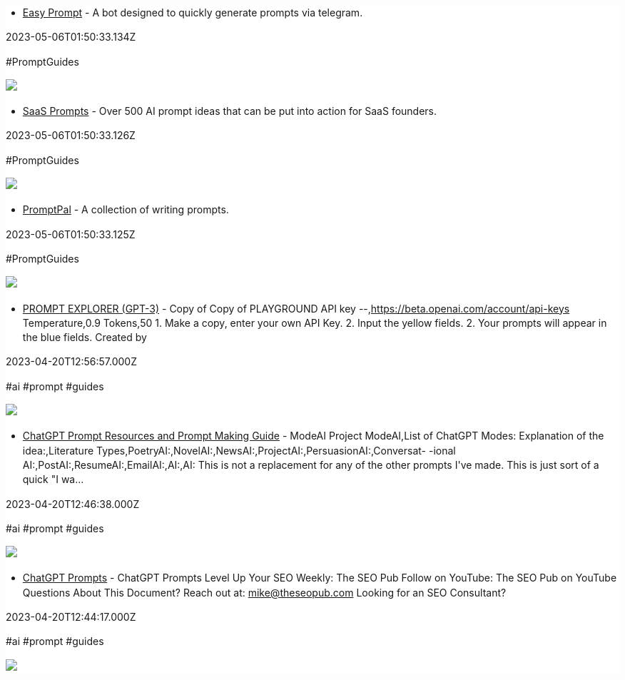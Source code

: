 - [Easy Prompt](https://easyprompt.xyz) - A bot designed to quickly generate prompts via telegram.

2023-05-06T01:50:33.134Z

#PromptGuides

![](https://saasprompts.com/storage/2023/01/saasprompts_opengraph_1-1024x538.png)

- [SaaS Prompts](https://saasprompts.com) - Over 500 AI prompt ideas that can be put into action for SaaS founders.

2023-05-06T01:50:33.126Z

#PromptGuides

![](https://cdn.sanity.io/images/e3itcv4k/production/e6213c30d4122a6066ac93e9ffd3fd9d9367dfea-1200x630.png?w=1200&h=630)

- [PromptPal](https://promptpal.net) - A collection of writing prompts.

2023-05-06T01:50:33.125Z

#PromptGuides

![](https://lh7-us.googleusercontent.com/docs/AHkbwyIdrCd8aBr6ojlnSvUL7knqpv4yUXQjgX7KhNL85Mrdv1fV1ycaj3Z0NIVDMw627R1YBVSSY22yPmcRNCSD7hpyDeqSGr70gC0To8gdYJs=w1200-h630-p)

- [PROMPT EXPLORER (GPT-3)](https://docs.google.com/spreadsheets/d/1oi0fwTNuJu5EYM2DIndyk0KeAY8tL6-Qd1BozFb9Zls/edit#gid=1567267935) - Copy of Copy of PLAYGROUND  API key --,https://beta.openai.com/account/api-keys Temperature,0.9 Tokens,50 1. Make a copy, enter your own API Key. 2. Input the yellow fields. 2. Your prompts will appear in the blue fields. Created by

2023-04-20T12:56:57.000Z

#ai #prompt #guides

![](https://lh7-us.googleusercontent.com/docs/AHkbwyIko-LhKh71xGI23ej2YKtpDx9Fq8NWmA86gI4pTQYce6FqE1rhY6veJ1We8DZQNrEPKiUDa26rlYylwgPW_Dpzx5913WNxqVL1w9u9aJzH=w1200-h630-p)

- [ChatGPT Prompt Resources and Prompt Making Guide](https://docs.google.com/spreadsheets/d/1xqm94LH9ydiilsWvylS3LdRZIRFnnEyft_X6HLnlex4/edit#gid=434902957) - ModeAI Project  ModeAI,List of ChatGPT Modes: Explanation of the idea:,Literature Types,PoetryAI:,NovelAI:,NewsAI:,ProjectAI:,PersuasionAI:,Conversat- -ional AI:,PostAI:,ResumeAI:,EmailAI:,AI:,AI: This is not a replacement for any of the other prompts I've made. This is just sort of a quick "I wa...

2023-04-20T12:46:38.000Z

#ai #prompt #guides

![](https://lh7-us.googleusercontent.com/docs/AHkbwyL9EcO6htmvElv1XgnPMLLfTi05ZAhOOQIfe-Mp8CUb4lAwLglXg_6naJ-50pr_X3pOkcWzBjTEBNhCmdYMInqqzzGb3jAgJjFxMTnpoT5l=w1200-h630-p)

- [ChatGPT Prompts](https://docs.google.com/spreadsheets/d/1wLuXmaHLfXQq_VxJSVS5FpS73ftCqZm5oO682jdctQM/edit#gid=0) - ChatGPT Prompts   Level Up Your SEO Weekly: The SEO Pub Follow on YouTube: The SEO Pub on YouTube Questions About This Document? Reach out at: mike@theseopub.com Looking for an SEO Consultant?

2023-04-20T12:44:17.000Z

#ai #prompt #guides

![](https://rdl.ink/render/https%3A%2F%2Fchatgptguide.pro%2Fchatgpt-prompt-guide)

